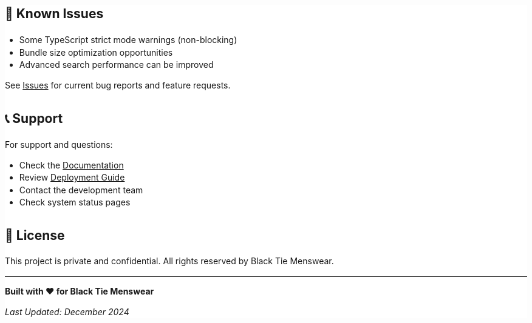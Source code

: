 ## 🐛 Known Issues

- Some TypeScript strict mode warnings (non-blocking)
- Bundle size optimization opportunities
- Advanced search performance can be improved

See [Issues](https://github.com/blacktierob/internal-tool/issues) for current bug reports and feature requests.

## 📞 Support

For support and questions:
- Check the [Documentation](./docs/)
- Review [Deployment Guide](./DEPLOYMENT.md)
- Contact the development team
- Check system status pages

## 📄 License

This project is private and confidential. All rights reserved by Black Tie Menswear.

---

**Built with ❤️ for Black Tie Menswear**

*Last Updated: December 2024*
